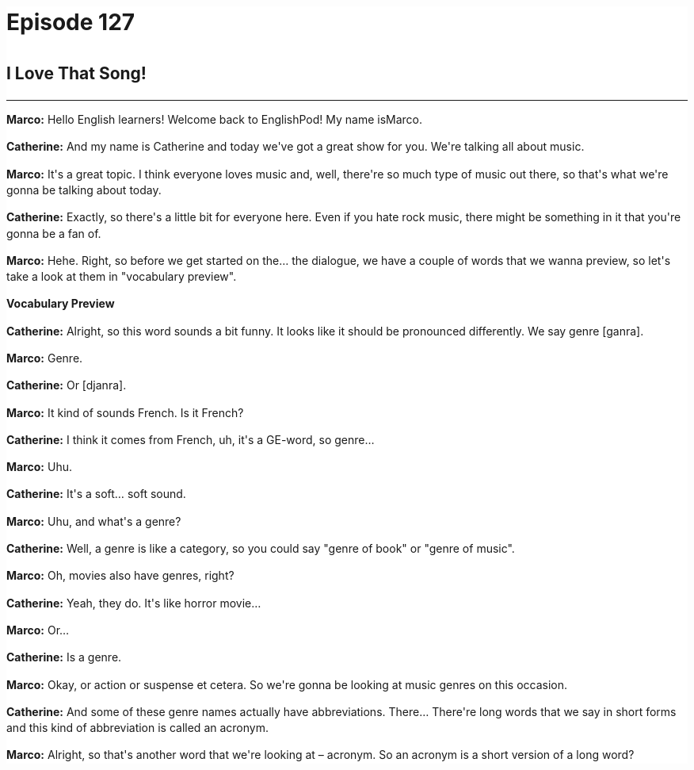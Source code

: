 # Episode 127

## I Love That Song!

---

**Marco:** Hello English learners! Welcome back to EnglishPod! My name isMarco. 

**Catherine:** And my name is Catherine and today we've got a great show for you. We're talking all about music. 

**Marco:** It's a great topic. I think everyone loves music and, well, there're so much type of music out there, so that's what we're gonna be talking about today. 

**Catherine:** Exactly, so there's a little bit for everyone here. Even if you hate rock music, there might be something in it that you're gonna be a fan of. 

**Marco:** Hehe. Right, so before we get started on the… the dialogue, we have a couple of words that we wanna preview, so let's take a look at them in "vocabulary preview". 

**Vocabulary Preview** 

**Catherine:** Alright, so this word sounds a bit funny. It looks like it should be pronounced differently. We say genre [ganra]. 

**Marco:** Genre. 

**Catherine:** Or [djanra]. 

**Marco:** It kind of sounds French. Is it French? 

**Catherine:** I think it comes from French, uh, it's a GE-word, so genre… 

**Marco:** Uhu. 

**Catherine:** It's a soft… soft sound. 

**Marco:** Uhu, and what's a genre? 

**Catherine:** Well, a genre is like a category, so you could say "genre of book" or "genre of music". 

**Marco:** Oh, movies also have genres, right? 

**Catherine:** Yeah, they do. It's like horror movie… 

**Marco:** Or… 

**Catherine:** Is a genre. 

**Marco:** Okay, or action or suspense et cetera. So we're gonna be looking at music genres on this occasion. 

**Catherine:** And some of these genre names actually have abbreviations. There… There're long words that we say in short forms and this kind of abbreviation is called an acronym. 

**Marco:** Alright, so that's another word that we're looking at – acronym. So an acronym is a short version of a long word? 
